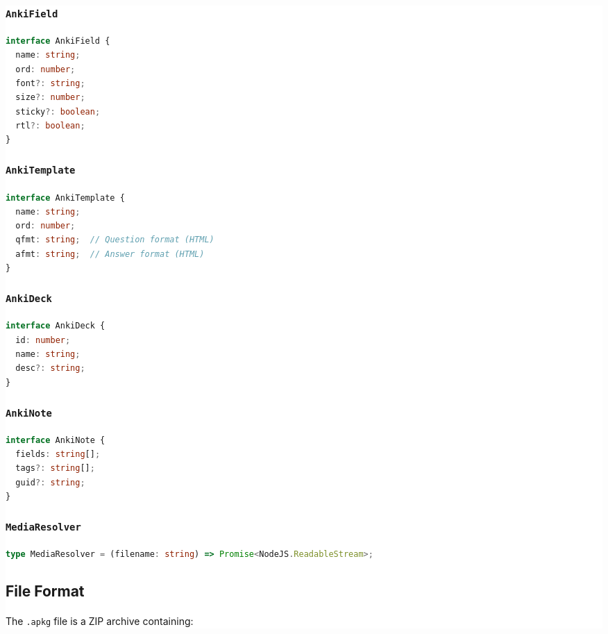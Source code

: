 ### `AnkiField`

```typescript
interface AnkiField {
  name: string;
  ord: number;
  font?: string;
  size?: number;
  sticky?: boolean;
  rtl?: boolean;
}
```

### `AnkiTemplate`

```typescript
interface AnkiTemplate {
  name: string;
  ord: number;
  qfmt: string;  // Question format (HTML)
  afmt: string;  // Answer format (HTML)
}
```

### `AnkiDeck`

```typescript
interface AnkiDeck {
  id: number;
  name: string;
  desc?: string;
}
```

### `AnkiNote`

```typescript
interface AnkiNote {
  fields: string[];
  tags?: string[];
  guid?: string;
}
```

### `MediaResolver`

```typescript
type MediaResolver = (filename: string) => Promise<NodeJS.ReadableStream>;
```

## File Format

The `.apkg` file is a ZIP archive containing:
